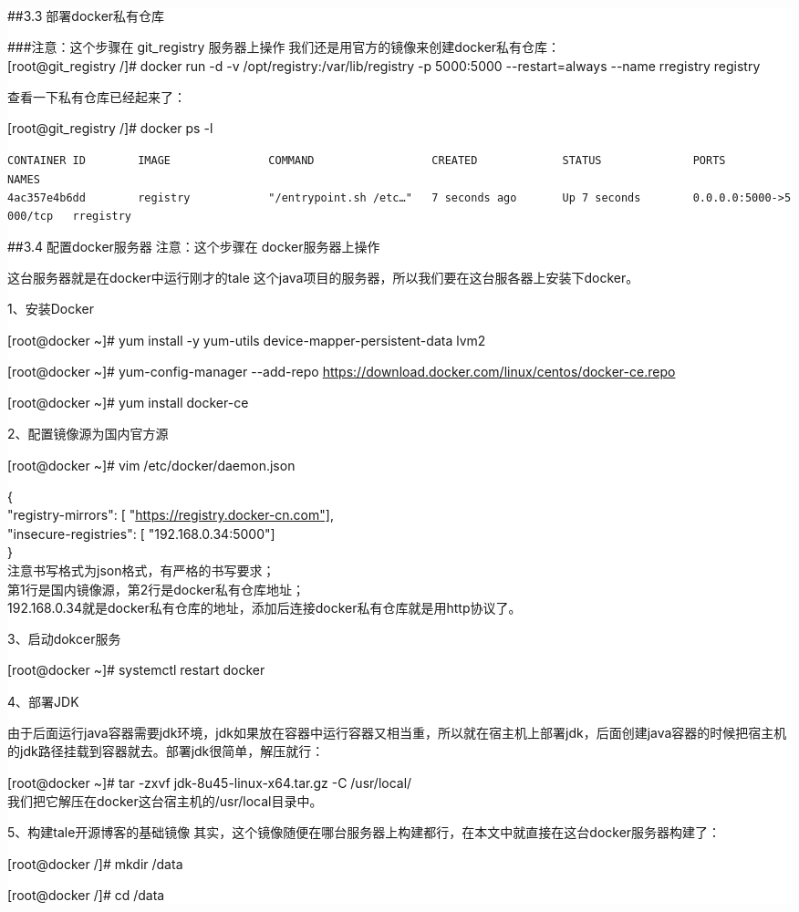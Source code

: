 
##3.3 部署docker私有仓库

###注意：这个步骤在 git_registry 服务器上操作
我们还是用官方的镜像来创建docker私有仓库：  
[root@git_registry /]# docker run -d -v /opt/registry:/var/lib/registry -p 5000:5000 --restart=always --name rregistry registry

查看一下私有仓库已经起来了：

[root@git_registry /]# docker ps -l

    CONTAINER ID        IMAGE               COMMAND                  CREATED             STATUS              PORTS                    NAMES
    4ac357e4b6dd        registry            "/entrypoint.sh /etc…"   7 seconds ago       Up 7 seconds        0.0.0.0:5000->5000/tcp   rregistry


##3.4 配置docker服务器
注意：这个步骤在 docker服务器上操作

这台服务器就是在docker中运行刚才的tale 这个java项目的服务器，所以我们要在这台服各器上安装下docker。

1、安装Docker

[root@docker ~]# yum install -y yum-utils device-mapper-persistent-data lvm2

[root@docker ~]# yum-config-manager --add-repo https://download.docker.com/linux/centos/docker-ce.repo

[root@docker ~]# yum install docker-ce

2、配置镜像源为国内官方源

[root@docker ~]# vim /etc/docker/daemon.json

{  
  "registry-mirrors": [ "https://registry.docker-cn.com"],  
  "insecure-registries": [ "192.168.0.34:5000"]  
}  
注意书写格式为json格式，有严格的书写要求；  
第1行是国内镜像源，第2行是docker私有仓库地址；  
192.168.0.34就是docker私有仓库的地址，添加后连接docker私有仓库就是用http协议了。  

3、启动dokcer服务

[root@docker ~]# systemctl restart docker

4、部署JDK

由于后面运行java容器需要jdk环境，jdk如果放在容器中运行容器又相当重，所以就在宿主机上部署jdk，后面创建java容器的时候把宿主机的jdk路径挂载到容器就去。部署jdk很简单，解压就行：

[root@docker ~]# tar -zxvf jdk-8u45-linux-x64.tar.gz -C /usr/local/  
我们把它解压在docker这台宿主机的/usr/local目录中。

5、构建tale开源博客的基础镜像
其实，这个镜像随便在哪台服务器上构建都行，在本文中就直接在这台docker服务器构建了：

[root@docker /]# mkdir /data

[root@docker /]# cd /data
